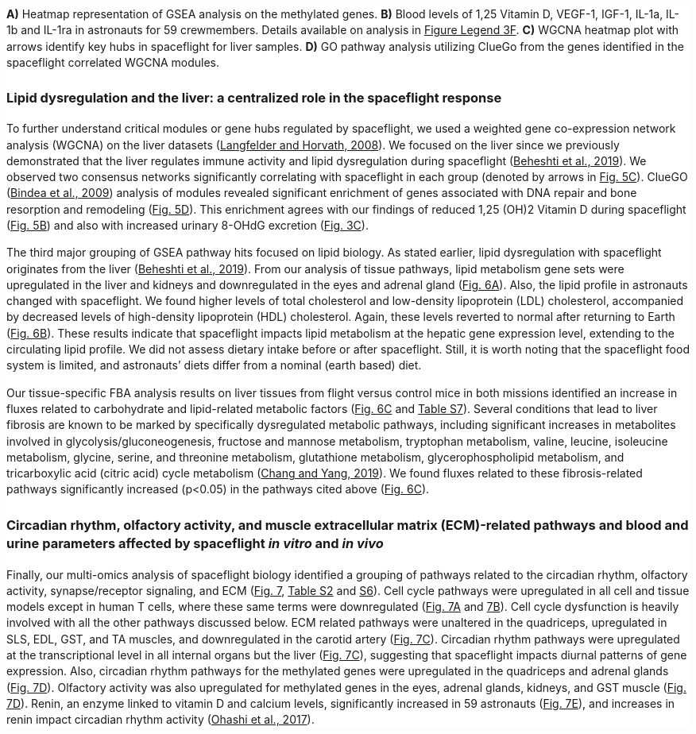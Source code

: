 **A)** Heatmap representation of GSEA analysis on the methylated genes. **B)** Blood levels of 1,25 Vitamin D, VEGF-1, IGF-1, IL-1a, IL-1b and IL-1ra in astronauts for 59 crewmembers. Details available on analysis in [Figure Legend 3F](#F3). **C)** WGCNA heatmap plot with arrows identify key hubs in spaceflight for liver samples. **D)** GO pathway analysis utilizing ClueGo from the genes identified in the spaceflight correlated WGCNA modules.

### Lipid dysregulation and the liver: a centralized role in the spaceflight response

To further understand critical modules or gene hubs regulated by spaceflight, we used a weighted gene co-expression network analysis (WGCNA) on the liver datasets ([Langfelder and Horvath, 2008](#R70)). We focused on the liver since we previously demonstrated that the liver regulates immune activity and lipid dysregulation during spaceflight ([Beheshti et al., 2019](#R13)). We observed two consensus networks significantly correlating with spaceflight in each group (denoted by arrows in [Fig. 5C](#F5)). ClueGO ([Bindea et al., 2009](#R21)) analysis of modules revealed significant enrichment of genes associated with DNA repair and bone resorption and remodeling ([Fig. 5D](#F5)). This enrichment agrees with our findings of reduced 1,25 (OH)2 Vitamin D during spaceflight ([Fig. 5B](#F5)) and also with increased urinary 8-OHdG excretion ([Fig. 3C](#F3)).

The third major grouping of GSEA pathway hits focused on lipid biology. As stated earlier, lipid dysregulation with spaceflight originates from the liver ([Beheshti et al., 2019](#R13)). From our analysis of tissue pathways, lipid metabolism gene sets were upregulated in the liver and kidneys and downregulated in the eyes and adrenal gland ([Fig. 6A](#F6)). Also, the lipid profile in astronauts changed with spaceflight. We found higher levels of total cholesterol and low-density lipoprotein (LDL) cholesterol, accompanied by decreased levels of high-density lipoprotein (HDL) cholesterol. Again, these levels reverted to normal after returning to Earth ([Fig. 6B](#F6)). These results indicate that spaceflight impacts lipid metabolism at the hepatic gene expression level, extending to the circulating lipid profile. We did not assess dietary intake before or after spaceflight. Still, it is worth noting that the spaceflight food system is limited, and astronauts’ diets differ from a nominal (earth based) diet.

Our tissue-specific FBA analysis results on liver tissues from flight versus control mice in both missions identified an increase in fluxes related to carbohydrate and lipid-related metabolic factors ([Fig. 6C](#F6) and [Table S7](#SD11)). Several conditions that lead to liver fibrosis are known to be marked by specifically dysregulated metabolic pathways, including significant increases in metabolites involved in glycolysis/gluconeogenesis, fructose and mannose metabolism, tryptophan metabolism, valine, leucine, isoleucine metabolism, glycine, serine, and threonine metabolism, glutathione metabolism, glycerophospholipid metabolism, and tricarboxylic acid (citric acid) cycle metabolism ([Chang and Yang, 2019](#R26)). We found fluxes related to these fibrosis-related pathways significantly increased (p<0.05) in the pathways cited above ([Fig. 6C](#F6)).

### Circadian rhythm, olfactory activity, and muscle extracellular matrix (ECM)-related pathways and blood and urine parameters affected by spaceflight *in vitro* and *in vivo*

Finally, our multi-omics analysis of spaceflight biology identified a grouping of pathways related to the circadian rhythm, olfactory activity, synapse/receptor signaling, and ECM ([Fig. 7](#F7), [Table S2](#SD12) and [S6](#SD10)). Cell cycle pathways were upregulated in all cell and tissue models except in human T cells, where these same terms were downregulated ([Fig. 7A](#F7) and [7B](#F7)). Cell cycle dysfunction is heavily involved with all the other pathways discussed below. ECM related pathways were unaltered in the quadriceps, upregulated in SLS, EDL, GST, and TA muscles, and downregulated in the carotid artery ([Fig. 7C](#F7)). Circadian rhythm pathways were upregulated at the transcriptional level in all internal organs but the liver ([Fig. 7C](#F7)), suggesting that spaceflight impacts diurnal patterns of gene expression. Also, circadian rhythm pathways for the methylated genes were upregulated in the quadriceps and adrenal glands ([Fig. 7D](#F7)). Olfactory activity was also upregulated for methylated genes in the eyes, adrenal glands, kidneys, and GST muscle ([Fig. 7D](#F7)). Renin, an enzyme linked to vitamin D and calcium levels, significantly increased in 59 astronauts ([Fig. 7E](#F7)), and increases in renin impact circadian rhythm activity ([Ohashi et al., 2017](#R94)).
